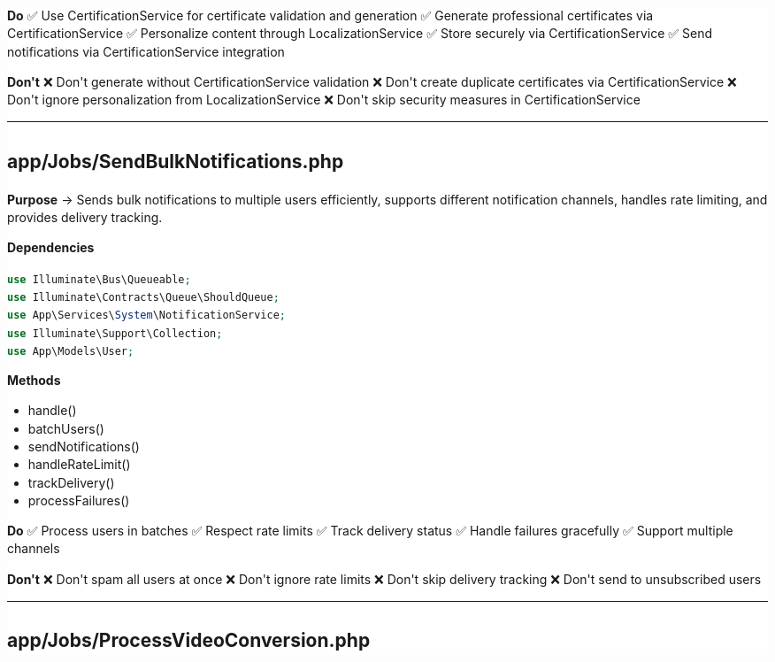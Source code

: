 **Do**
✅ Use CertificationService for certificate validation and generation
✅ Generate professional certificates via CertificationService
✅ Personalize content through LocalizationService
✅ Store securely via CertificationService
✅ Send notifications via CertificationService integration

**Don't**
❌ Don't generate without CertificationService validation
❌ Don't create duplicate certificates via CertificationService
❌ Don't ignore personalization from LocalizationService
❌ Don't skip security measures in CertificationService

---

## app/Jobs/SendBulkNotifications.php

**Purpose**
→ Sends bulk notifications to multiple users efficiently, supports different notification channels, handles rate limiting, and provides delivery tracking.

**Dependencies**
```php
use Illuminate\Bus\Queueable;
use Illuminate\Contracts\Queue\ShouldQueue;
use App\Services\System\NotificationService;
use Illuminate\Support\Collection;
use App\Models\User;
```

**Methods**
- handle()
- batchUsers()
- sendNotifications()
- handleRateLimit()
- trackDelivery()
- processFailures()

**Do**
✅ Process users in batches
✅ Respect rate limits
✅ Track delivery status
✅ Handle failures gracefully
✅ Support multiple channels

**Don't**
❌ Don't spam all users at once
❌ Don't ignore rate limits
❌ Don't skip delivery tracking
❌ Don't send to unsubscribed users

---

## app/Jobs/ProcessVideoConversion.php
